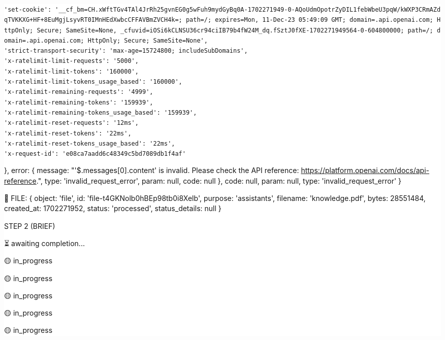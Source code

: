     'set-cookie': '__cf_bm=CH.xWftTGv4TAl4JrRh25gvnEG0g5wFuh9mydGyBq0A-1702271949-0-AQoUdmOpotrZyDIL1febWbeU3pqW/kWXP3CRmAZdqTVKKXG+HF+8EuMgjLsyvRT0IMnHEdXwbcCFFAVBmZVCH4k=; path=/; expires=Mon, 11-Dec-23 05:49:09 GMT; domain=.api.openai.com; HttpOnly; Secure; SameSite=None, _cfuvid=iOSi6kCLNSU36cr94ciIB79b4fW24M_dq.fSztJ0fXE-1702271949564-0-604800000; path=/; domain=.api.openai.com; HttpOnly; Secure; SameSite=None',
    'strict-transport-security': 'max-age=15724800; includeSubDomains',
    'x-ratelimit-limit-requests': '5000',
    'x-ratelimit-limit-tokens': '160000',
    'x-ratelimit-limit-tokens_usage_based': '160000',
    'x-ratelimit-remaining-requests': '4999',
    'x-ratelimit-remaining-tokens': '159939',
    'x-ratelimit-remaining-tokens_usage_based': '159939',
    'x-ratelimit-reset-requests': '12ms',
    'x-ratelimit-reset-tokens': '22ms',
    'x-ratelimit-reset-tokens_usage_based': '22ms',
    'x-request-id': 'e08ca7aadd6c48349c5bd7089db1f4af'
  },
  error: {
    message: "'$.messages[0].content' is invalid. Please check the API reference: https://platform.openai.com/docs/api-reference.",
type: 'invalid_request_error',
param: null,
code: null
},
code: null,
param: null,
type: 'invalid_request_error'
}

📁 FILE:
{
object: 'file',
id: 'file-t4GKNolb0hBEp98tb0i8Xelb',
purpose: 'assistants',
filename: 'knowledge.pdf',
bytes: 28551484,
created_at: 1702271952,
status: 'processed',
status_details: null
}

STEP 2 (BRIEF)

⏳ awaiting completion...

🟡 in_progress

🟡 in_progress

🟡 in_progress

🟡 in_progress

🟡 in_progress
